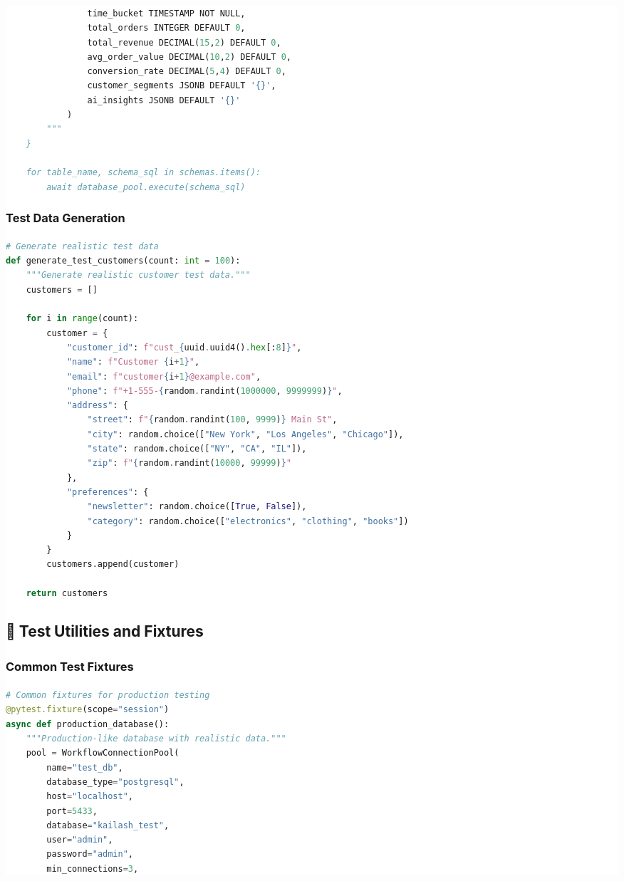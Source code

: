 ```python
                time_bucket TIMESTAMP NOT NULL,
                total_orders INTEGER DEFAULT 0,
                total_revenue DECIMAL(15,2) DEFAULT 0,
                avg_order_value DECIMAL(10,2) DEFAULT 0,
                conversion_rate DECIMAL(5,4) DEFAULT 0,
                customer_segments JSONB DEFAULT '{}',
                ai_insights JSONB DEFAULT '{}'
            )
        """
    }

    for table_name, schema_sql in schemas.items():
        await database_pool.execute(schema_sql)
```

### Test Data Generation

```python
# Generate realistic test data
def generate_test_customers(count: int = 100):
    """Generate realistic customer test data."""
    customers = []

    for i in range(count):
        customer = {
            "customer_id": f"cust_{uuid.uuid4().hex[:8]}",
            "name": f"Customer {i+1}",
            "email": f"customer{i+1}@example.com",
            "phone": f"+1-555-{random.randint(1000000, 9999999)}",
            "address": {
                "street": f"{random.randint(100, 9999)} Main St",
                "city": random.choice(["New York", "Los Angeles", "Chicago"]),
                "state": random.choice(["NY", "CA", "IL"]),
                "zip": f"{random.randint(10000, 99999)}"
            },
            "preferences": {
                "newsletter": random.choice([True, False]),
                "category": random.choice(["electronics", "clothing", "books"])
            }
        }
        customers.append(customer)

    return customers
```

## 🔧 **Test Utilities and Fixtures**

### Common Test Fixtures

```python
# Common fixtures for production testing
@pytest.fixture(scope="session")
async def production_database():
    """Production-like database with realistic data."""
    pool = WorkflowConnectionPool(
        name="test_db",
        database_type="postgresql",
        host="localhost",
        port=5433,
        database="kailash_test",
        user="admin",
        password="admin",
        min_connections=3,
```